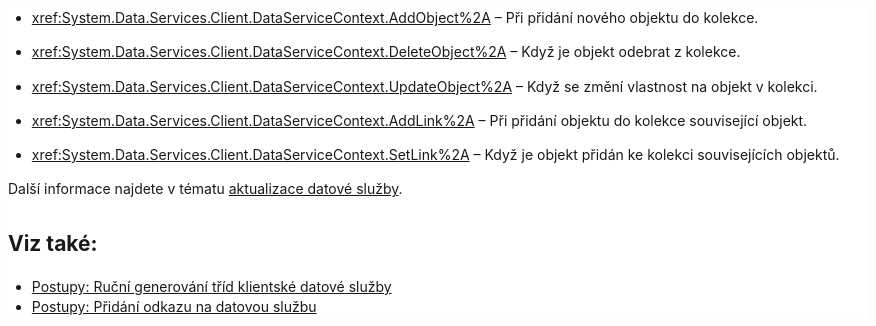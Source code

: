 - <xref:System.Data.Services.Client.DataServiceContext.AddObject%2A> – Při přidání nového objektu do kolekce.  
  
- <xref:System.Data.Services.Client.DataServiceContext.DeleteObject%2A> – Když je objekt odebrat z kolekce.  
  
- <xref:System.Data.Services.Client.DataServiceContext.UpdateObject%2A> – Když se změní vlastnost na objekt v kolekci.  
  
- <xref:System.Data.Services.Client.DataServiceContext.AddLink%2A> – Při přidání objektu do kolekce související objekt.  
  
- <xref:System.Data.Services.Client.DataServiceContext.SetLink%2A> – Když je objekt přidán ke kolekci souvisejících objektů.  
  
 Další informace najdete v tématu [aktualizace datové služby](../../../../docs/framework/data/wcf/updating-the-data-service-wcf-data-services.md).  
  
## <a name="see-also"></a>Viz také:

- [Postupy: Ruční generování tříd klientské datové služby](../../../../docs/framework/data/wcf/how-to-manually-generate-client-data-service-classes-wcf-data-services.md)
- [Postupy: Přidání odkazu na datovou službu](../../../../docs/framework/data/wcf/how-to-add-a-data-service-reference-wcf-data-services.md)
